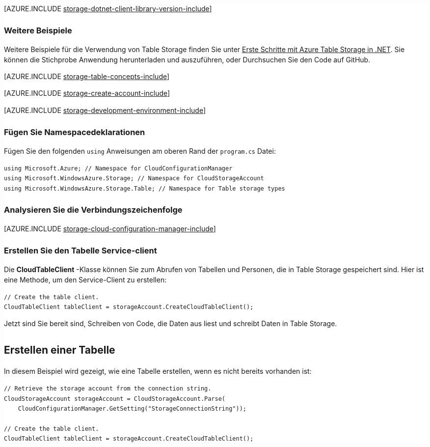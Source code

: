 [AZURE.INCLUDE [storage-dotnet-client-library-version-include](../../includes/storage-dotnet-client-library-version-include.md)]

### <a name="more-samples"></a>Weitere Beispiele

Weitere Beispiele für die Verwendung von Table Storage finden Sie unter [Erste Schritte mit Azure Table Storage in .NET](https://azure.microsoft.com/documentation/samples/storage-table-dotnet-getting-started/). Sie können die Stichprobe Anwendung herunterladen und auszuführen, oder Durchsuchen Sie den Code auf GitHub.


[AZURE.INCLUDE [storage-table-concepts-include](../../includes/storage-table-concepts-include.md)]

[AZURE.INCLUDE [storage-create-account-include](../../includes/storage-create-account-include.md)]

[AZURE.INCLUDE [storage-development-environment-include](../../includes/storage-development-environment-include.md)]

### <a name="add-namespace-declarations"></a>Fügen Sie Namespacedeklarationen

Fügen Sie den folgenden `using` Anweisungen am oberen Rand der `program.cs` Datei:

    using Microsoft.Azure; // Namespace for CloudConfigurationManager
    using Microsoft.WindowsAzure.Storage; // Namespace for CloudStorageAccount
    using Microsoft.WindowsAzure.Storage.Table; // Namespace for Table storage types

### <a name="parse-the-connection-string"></a>Analysieren Sie die Verbindungszeichenfolge

[AZURE.INCLUDE [storage-cloud-configuration-manager-include](../../includes/storage-cloud-configuration-manager-include.md)]

### <a name="create-the-table-service-client"></a>Erstellen Sie den Tabelle Service-client

Die **CloudTableClient** -Klasse können Sie zum Abrufen von Tabellen und Personen, die in Table Storage gespeichert sind. Hier ist eine Methode, um den Service-Client zu erstellen:

    // Create the table client.
    CloudTableClient tableClient = storageAccount.CreateCloudTableClient();

Jetzt sind Sie bereit sind, Schreiben von Code, die Daten aus liest und schreibt Daten in Table Storage.

## <a name="create-a-table"></a>Erstellen einer Tabelle

In diesem Beispiel wird gezeigt, wie eine Tabelle erstellen, wenn es nicht bereits vorhanden ist:

    // Retrieve the storage account from the connection string.
    CloudStorageAccount storageAccount = CloudStorageAccount.Parse(
        CloudConfigurationManager.GetSetting("StorageConnectionString"));

    // Create the table client.
    CloudTableClient tableClient = storageAccount.CreateCloudTableClient();
